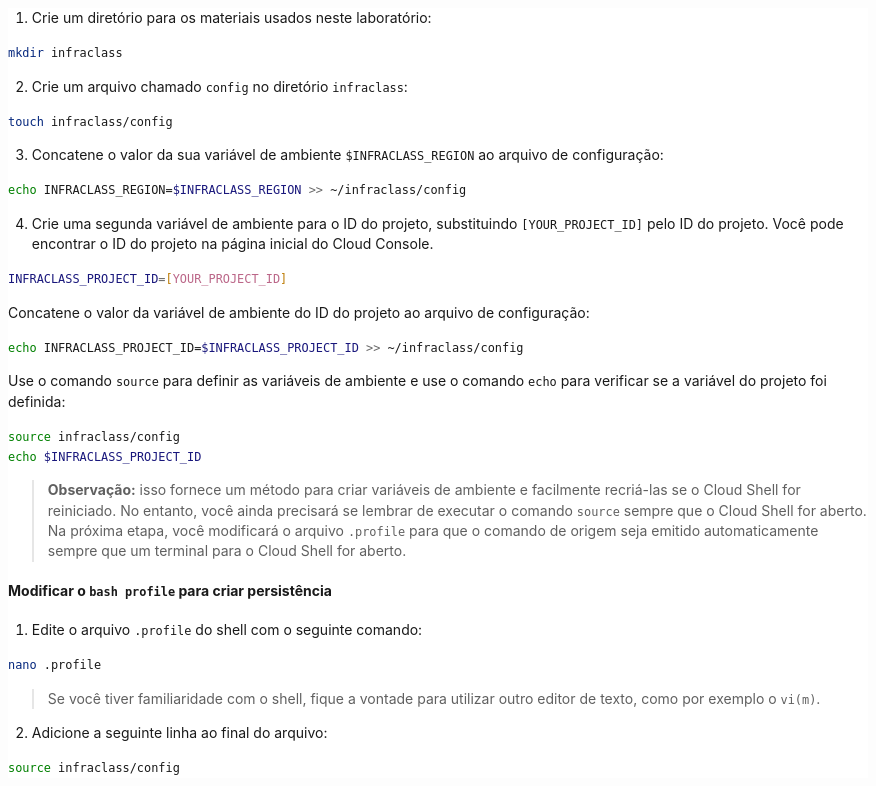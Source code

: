 1. Crie um diretório para os materiais usados neste laboratório:

```bash
mkdir infraclass
```

2. Crie um arquivo chamado `config` no diretório `infraclass`:

```bash
touch infraclass/config
```

3. Concatene o valor da sua variável de ambiente `$INFRACLASS_REGION` ao arquivo de configuração:

```bash
echo INFRACLASS_REGION=$INFRACLASS_REGION >> ~/infraclass/config
```

4. Crie uma segunda variável de ambiente para o ID do projeto, substituindo `[YOUR_PROJECT_ID]` pelo ID do projeto. Você pode encontrar o ID do projeto na página inicial do Cloud Console.

```bash
INFRACLASS_PROJECT_ID=[YOUR_PROJECT_ID]
```

Concatene o valor da variável de ambiente do ID do projeto ao arquivo de configuração:

```bash
echo INFRACLASS_PROJECT_ID=$INFRACLASS_PROJECT_ID >> ~/infraclass/config
```

Use o comando `source` para definir as variáveis de ambiente e use o comando `echo` para verificar se a variável do projeto foi definida:

```bash
source infraclass/config
echo $INFRACLASS_PROJECT_ID
```

> **Observação:** isso fornece um método para criar variáveis de ambiente e  facilmente recriá-las se o Cloud Shell for reiniciado. No entanto, você ainda precisará se lembrar de executar o comando `source` sempre que o Cloud Shell for aberto. Na próxima etapa, você modificará o arquivo `.profile` para que o comando de origem seja emitido automaticamente sempre que um terminal para o Cloud Shell for aberto.

#### Modificar o `bash profile` para criar persistência

1. Edite o arquivo `.profile` do shell com o seguinte comando:

```bash
nano .profile
```

> Se você tiver familiaridade com o shell, fique a vontade para utilizar outro editor de texto, como por exemplo o `vi(m)`.

2. Adicione a seguinte linha ao final do arquivo:

```bash
source infraclass/config
```
